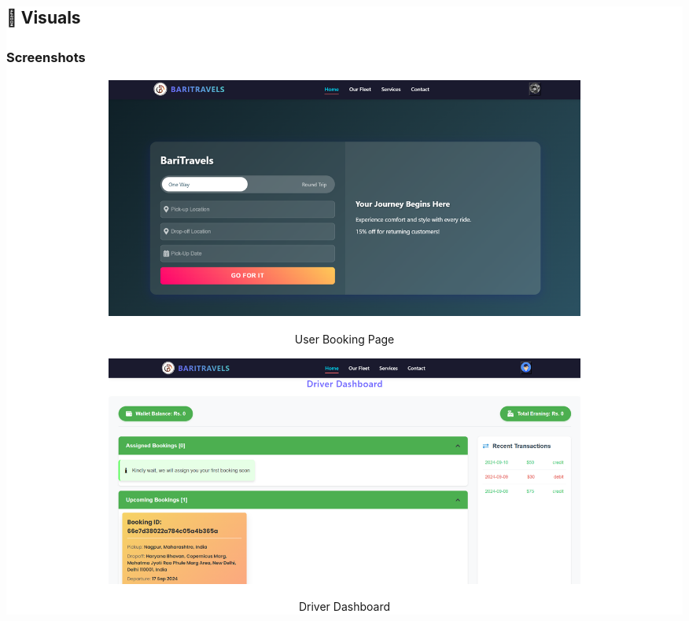 
## 📸 Visuals

### **Screenshots**
<div align="center">
  <img src="./src/__assets__/Home_Page.png" alt="User Booking Page" width="600" />
  <p>User Booking Page</p>
  
  <img src="./src/__assets__/DriverPage.png" alt="Driver Dashboard" width="600" />
  <p>Driver Dashboard</p>
